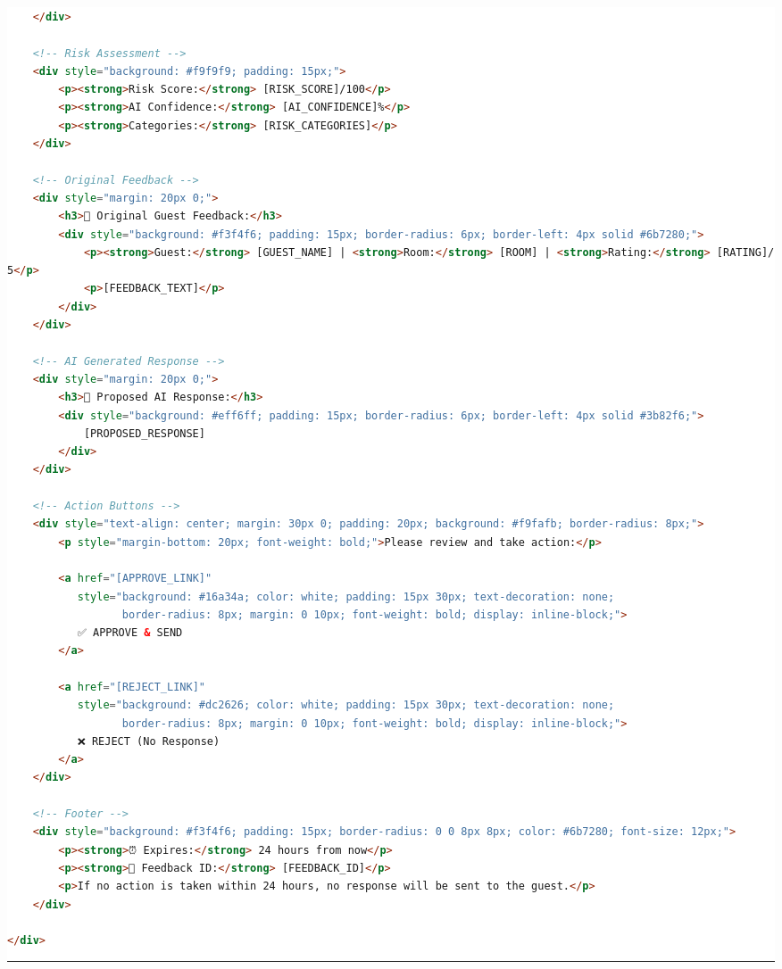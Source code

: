 ```html
    </div>
    
    <!-- Risk Assessment -->
    <div style="background: #f9f9f9; padding: 15px;">
        <p><strong>Risk Score:</strong> [RISK_SCORE]/100</p>
        <p><strong>AI Confidence:</strong> [AI_CONFIDENCE]%</p>
        <p><strong>Categories:</strong> [RISK_CATEGORIES]</p>
    </div>
    
    <!-- Original Feedback -->
    <div style="margin: 20px 0;">
        <h3>📝 Original Guest Feedback:</h3>
        <div style="background: #f3f4f6; padding: 15px; border-radius: 6px; border-left: 4px solid #6b7280;">
            <p><strong>Guest:</strong> [GUEST_NAME] | <strong>Room:</strong> [ROOM] | <strong>Rating:</strong> [RATING]/5</p>
            <p>[FEEDBACK_TEXT]</p>
        </div>
    </div>
    
    <!-- AI Generated Response -->
    <div style="margin: 20px 0;">
        <h3>🤖 Proposed AI Response:</h3>
        <div style="background: #eff6ff; padding: 15px; border-radius: 6px; border-left: 4px solid #3b82f6;">
            [PROPOSED_RESPONSE]
        </div>
    </div>
    
    <!-- Action Buttons -->
    <div style="text-align: center; margin: 30px 0; padding: 20px; background: #f9fafb; border-radius: 8px;">
        <p style="margin-bottom: 20px; font-weight: bold;">Please review and take action:</p>
        
        <a href="[APPROVE_LINK]" 
           style="background: #16a34a; color: white; padding: 15px 30px; text-decoration: none; 
                  border-radius: 8px; margin: 0 10px; font-weight: bold; display: inline-block;">
           ✅ APPROVE & SEND
        </a>
        
        <a href="[REJECT_LINK]" 
           style="background: #dc2626; color: white; padding: 15px 30px; text-decoration: none; 
                  border-radius: 8px; margin: 0 10px; font-weight: bold; display: inline-block;">
           ❌ REJECT (No Response)
        </a>
    </div>
    
    <!-- Footer -->
    <div style="background: #f3f4f6; padding: 15px; border-radius: 0 0 8px 8px; color: #6b7280; font-size: 12px;">
        <p><strong>⏰ Expires:</strong> 24 hours from now</p>
        <p><strong>📧 Feedback ID:</strong> [FEEDBACK_ID]</p>
        <p>If no action is taken within 24 hours, no response will be sent to the guest.</p>
    </div>
    
</div>
```

---